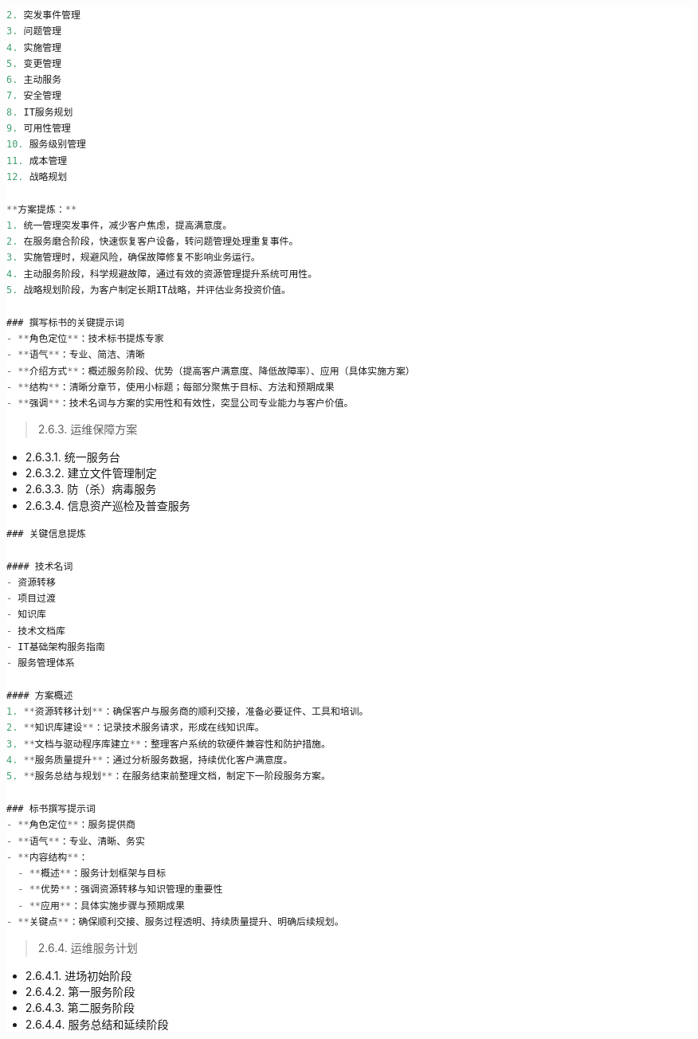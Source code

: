 ```js
2. 突发事件管理
3. 问题管理
4. 实施管理
5. 变更管理
6. 主动服务
7. 安全管理
8. IT服务规划
9. 可用性管理
10. 服务级别管理
11. 成本管理
12. 战略规划

**方案提炼：**
1. 统一管理突发事件，减少客户焦虑，提高满意度。
2. 在服务磨合阶段，快速恢复客户设备，转问题管理处理重复事件。
3. 实施管理时，规避风险，确保故障修复不影响业务运行。
4. 主动服务阶段，科学规避故障，通过有效的资源管理提升系统可用性。
5. 战略规划阶段，为客户制定长期IT战略，并评估业务投资价值。

### 撰写标书的关键提示词
- **角色定位**：技术标书提炼专家
- **语气**：专业、简洁、清晰
- **介绍方式**：概述服务阶段、优势（提高客户满意度、降低故障率）、应用（具体实施方案）
- **结构**：清晰分章节，使用小标题；每部分聚焦于目标、方法和预期成果
- **强调**：技术名词与方案的实用性和有效性，突显公司专业能力与客户价值。
```
> 2.6.3. 运维保障方案 
* 2.6.3.1.	统一服务台
* 2.6.3.2.	建立文件管理制定
* 2.6.3.3.	防（杀）病毒服务
* 2.6.3.4.	信息资产巡检及普查服务
```js
### 关键信息提炼

#### 技术名词
- 资源转移
- 项目过渡
- 知识库
- 技术文档库
- IT基础架构服务指南
- 服务管理体系

#### 方案概述
1. **资源转移计划**：确保客户与服务商的顺利交接，准备必要证件、工具和培训。
2. **知识库建设**：记录技术服务请求，形成在线知识库。
3. **文档与驱动程序库建立**：整理客户系统的软硬件兼容性和防护措施。
4. **服务质量提升**：通过分析服务数据，持续优化客户满意度。
5. **服务总结与规划**：在服务结束前整理文档，制定下一阶段服务方案。

### 标书撰写提示词
- **角色定位**：服务提供商
- **语气**：专业、清晰、务实
- **内容结构**：
  - **概述**：服务计划框架与目标
  - **优势**：强调资源转移与知识管理的重要性
  - **应用**：具体实施步骤与预期成果
- **关键点**：确保顺利交接、服务过程透明、持续质量提升、明确后续规划。
```
> 2.6.4. 运维服务计划 
* 2.6.4.1.	进场初始阶段
* 2.6.4.2.	第一服务阶段
* 2.6.4.3.	第二服务阶段
* 2.6.4.4.	服务总结和延续阶段
```js
```
